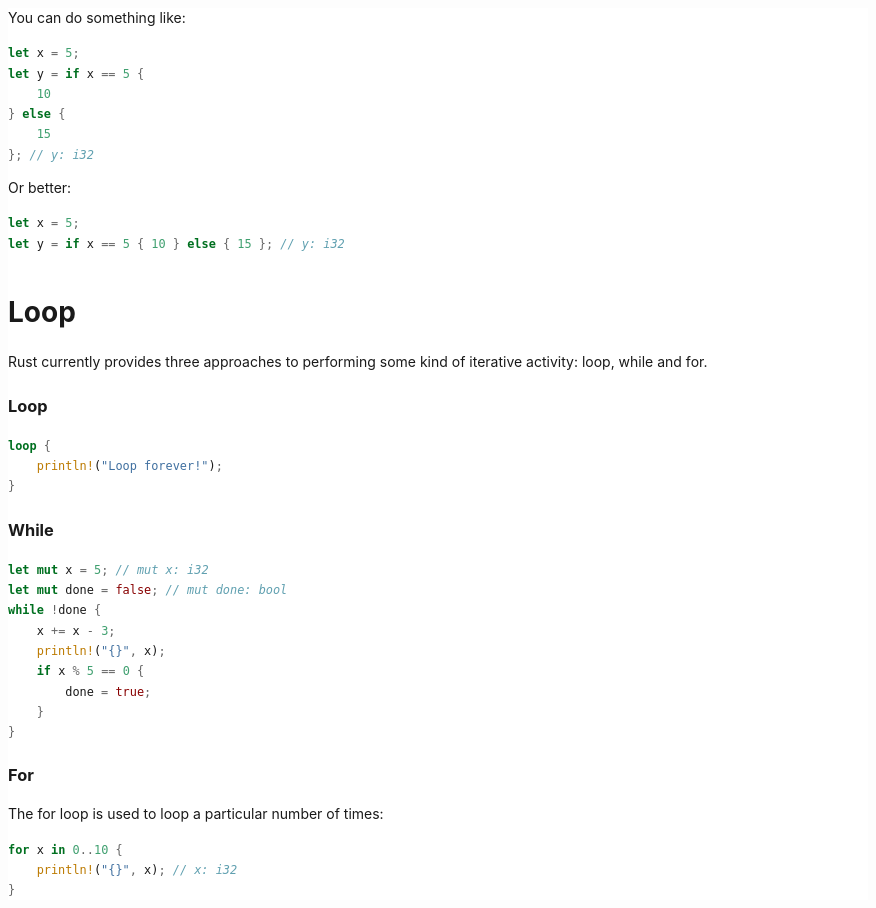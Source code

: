 You can do something like:

```rust
let x = 5;
let y = if x == 5 {
    10
} else {
    15
}; // y: i32
```

Or better:

```rust
let x = 5;
let y = if x == 5 { 10 } else { 15 }; // y: i32
```

# Loop

Rust currently provides three approaches to performing some kind of iterative activity: loop, while and for.

### Loop

```rust
loop {
    println!("Loop forever!");
}
```

### While

```rust
let mut x = 5; // mut x: i32
let mut done = false; // mut done: bool
while !done {
    x += x - 3;
    println!("{}", x);
    if x % 5 == 0 {
        done = true;
    }
}
```

### For

The for loop is used to loop a particular number of times:

```rust
for x in 0..10 {
    println!("{}", x); // x: i32
}
```

